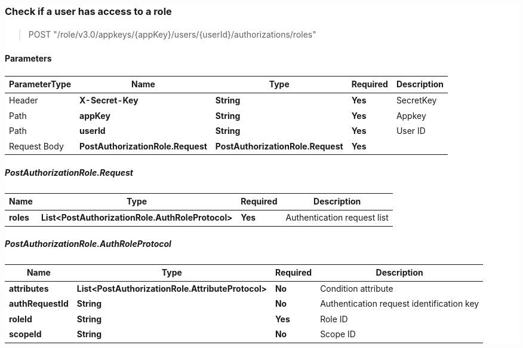 























<a name="checkRole"></a>
### **Check if a user has access to a role**
> POST "/role/v3.0/appkeys/{appKey}/users/{userId}/authorizations/roles"

#### Parameters



| ParameterType | Name | Type | Required | Description  | 
|------------- |------------- | ------------- | ------------- | ------------- | 
|  Header |**X-Secret-Key** | **String**| **Yes** | SecretKey | 
|  Path |**appKey** | **String**| **Yes** | Appkey | 
|  Path |**userId** | **String**| **Yes** | User ID | 
| Request Body | **PostAuthorizationRole.Request** | **PostAuthorizationRole.Request**| **Yes** |  | |






##### PostAuthorizationRole.Request


| Name | Type | Required | Description | 
|------------ | ------------- | ------------- | ------------ |
|   **roles** | **List<PostAuthorizationRole.AuthRoleProtocol>**| **Yes** | Authentication request list  |

##### PostAuthorizationRole.AuthRoleProtocol


| Name | Type | Required | Description | 
|------------ | ------------- | ------------- | ------------ |
|   **attributes** | **List<PostAuthorizationRole.AttributeProtocol>**| **No** | Condition attribute  |
|   **authRequestId** | **String**| **No** | Authentication request identification key  |
|   **roleId** | **String**| **Yes** | Role ID  |
|   **scopeId** | **String**| **No** | Scope ID  |
